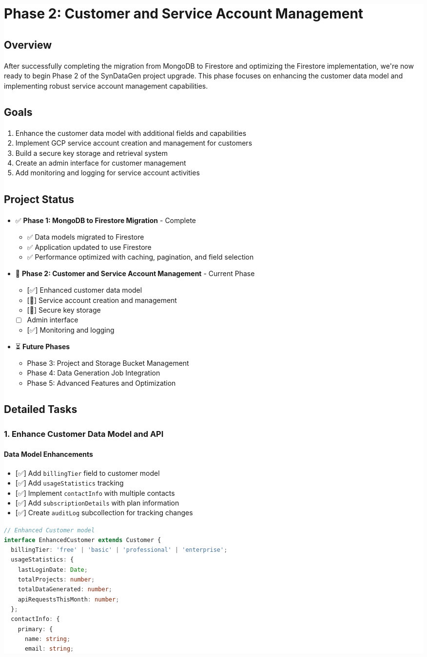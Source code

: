 # Phase 2: Customer and Service Account Management

## Overview

After successfully completing the migration from MongoDB to Firestore and optimizing the Firestore implementation, we're now ready to begin Phase 2 of the SynDataGen project upgrade. This phase focuses on enhancing the customer data model and implementing robust service account management capabilities.

## Goals

1. Enhance the customer data model with additional fields and capabilities
2. Implement GCP service account creation and management for customers
3. Build a secure key storage and retrieval system
4. Create an admin interface for customer management
5. Add monitoring and logging for service account activities

## Project Status

- ✅ **Phase 1: MongoDB to Firestore Migration** - Complete
  - ✅ Data models migrated to Firestore
  - ✅ Application updated to use Firestore
  - ✅ Performance optimized with caching, pagination, and field selection

- 🔄 **Phase 2: Customer and Service Account Management** - Current Phase
  - [✅] Enhanced customer data model
  - [🔄] Service account creation and management
  - [🔄] Secure key storage
  - [ ] Admin interface
  - [✅] Monitoring and logging

- ⏳ **Future Phases**
  - Phase 3: Project and Storage Bucket Management
  - Phase 4: Data Generation Job Integration
  - Phase 5: Advanced Features and Optimization

## Detailed Tasks

### 1. Enhance Customer Data Model and API

#### Data Model Enhancements

- [✅] Add `billingTier` field to customer model
- [✅] Add `usageStatistics` tracking
- [✅] Implement `contactInfo` with multiple contacts
- [✅] Add `subscriptionDetails` with plan information
- [✅] Create `auditLog` subcollection for tracking changes

```typescript
// Enhanced Customer model
interface EnhancedCustomer extends Customer {
  billingTier: 'free' | 'basic' | 'professional' | 'enterprise';
  usageStatistics: {
    lastLoginDate: Date;
    totalProjects: number;
    totalDataGenerated: number;
    apiRequestsThisMonth: number;
  };
  contactInfo: {
    primary: {
      name: string;
      email: string;
```